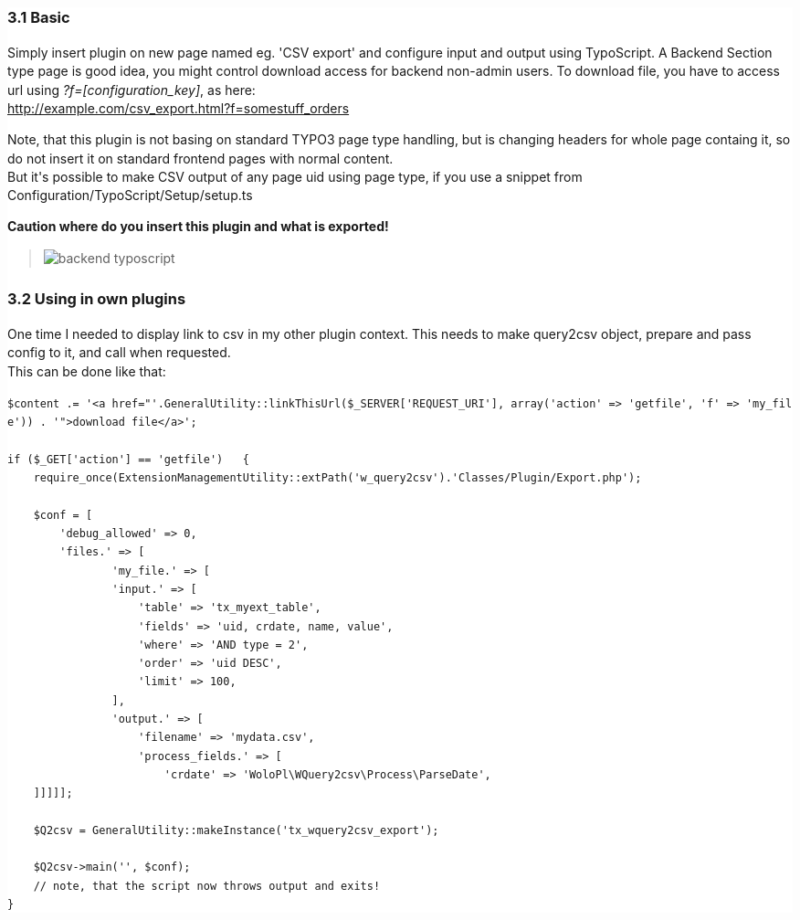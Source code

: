 ### 3.1 Basic

Simply insert plugin on new page named eg. 'CSV export' and configure input and output using TypoScript.
A Backend Section type page is good idea, you might control download access for backend non-admin users.
To download file, you have to access url using _?f=[configuration_key]_, as here:  
http://example.com/csv_export.html?f=somestuff_orders


Note, that this plugin is not basing on standard TYPO3 page type handling, but is changing headers for whole page
containg it, so do not insert it on standard frontend pages with normal content.  
But it's possible to make CSV output of any page uid using page type, if you use a snippet from 
Configuration/TypoScript/Setup/setup.ts

**Caution where do you insert this plugin and what is exported!**

> ![backend typoscript](https://docs.typo3.org/typo3cms/extensions/w_query2csv/_images/img-4.jpeg)


### 3.2 Using in own plugins

One time I needed to display link to csv in my other plugin context. This needs to make query2csv object, prepare 
and pass config to it, and call when requested.  
This can be done like that:

```
$content .= '<a href="'.GeneralUtility::linkThisUrl($_SERVER['REQUEST_URI'], array('action' => 'getfile', 'f' => 'my_file')) . '">download file</a>';

if ($_GET['action'] == 'getfile')	{
	require_once(ExtensionManagementUtility::extPath('w_query2csv').'Classes/Plugin/Export.php');

	$conf = [
		'debug_allowed' => 0,
		'files.' => [
				'my_file.' => [
				'input.' => [
					'table' => 'tx_myext_table',
					'fields' => 'uid, crdate, name, value',
					'where' => 'AND type = 2',
					'order' => 'uid DESC',
					'limit' => 100,
				],
				'output.' => [
					'filename' => 'mydata.csv',
					'process_fields.' => [
						'crdate' => 'WoloPl\WQuery2csv\Process\ParseDate',
	]]]]];

	$Q2csv = GeneralUtility::makeInstance('tx_wquery2csv_export');

	$Q2csv->main('', $conf);
	// note, that the script now throws output and exits!
}
```

